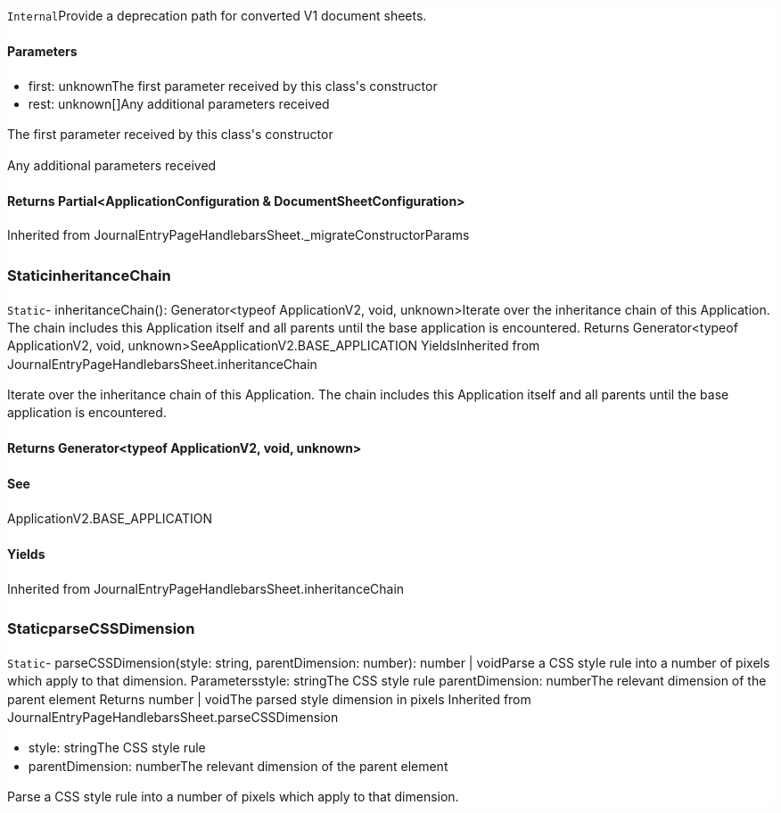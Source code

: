 `Internal`Provide a deprecation path for converted V1 document sheets.


#### Parameters

- first: unknownThe first parameter received by this class's constructor
- rest: unknown[]Any additional parameters received

The first parameter received by this class's constructor

Any additional parameters received


#### Returns Partial<ApplicationConfiguration & DocumentSheetConfiguration>

Inherited from JournalEntryPageHandlebarsSheet._migrateConstructorParams


### StaticinheritanceChain

`Static`- inheritanceChain(): Generator<typeof ApplicationV2, void, unknown>Iterate over the inheritance chain of this Application.
The chain includes this Application itself and all parents until the base application is encountered.
Returns Generator<typeof ApplicationV2, void, unknown>SeeApplicationV2.BASE_APPLICATION
YieldsInherited from JournalEntryPageHandlebarsSheet.inheritanceChain

Iterate over the inheritance chain of this Application.
The chain includes this Application itself and all parents until the base application is encountered.


#### Returns Generator<typeof ApplicationV2, void, unknown>


#### See

ApplicationV2.BASE_APPLICATION


#### Yields

Inherited from JournalEntryPageHandlebarsSheet.inheritanceChain


### StaticparseCSSDimension

`Static`- parseCSSDimension(style: string, parentDimension: number): number | voidParse a CSS style rule into a number of pixels which apply to that dimension.
Parametersstyle: stringThe CSS style rule
parentDimension: numberThe relevant dimension of the parent element
Returns number | voidThe parsed style dimension in pixels
Inherited from JournalEntryPageHandlebarsSheet.parseCSSDimension
- style: stringThe CSS style rule
- parentDimension: numberThe relevant dimension of the parent element

Parse a CSS style rule into a number of pixels which apply to that dimension.
